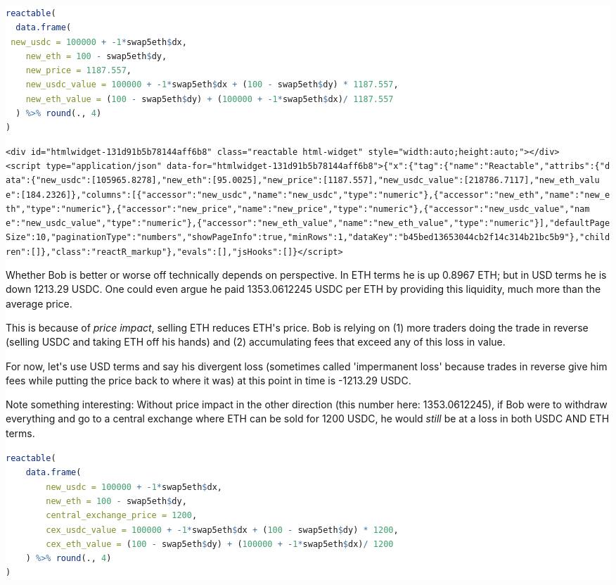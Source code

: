 ```r
reactable(
  data.frame(
 new_usdc = 100000 + -1*swap5eth$dx,
    new_eth = 100 - swap5eth$dy,
    new_price = 1187.557,
    new_usdc_value = 100000 + -1*swap5eth$dx + (100 - swap5eth$dy) * 1187.557,
    new_eth_value = (100 - swap5eth$dy) + (100000 + -1*swap5eth$dx)/ 1187.557
  ) %>% round(., 4)
)
```

```{=html}
<div id="htmlwidget-131d91b5b78144aff6b8" class="reactable html-widget" style="width:auto;height:auto;"></div>
<script type="application/json" data-for="htmlwidget-131d91b5b78144aff6b8">{"x":{"tag":{"name":"Reactable","attribs":{"data":{"new_usdc":[105965.8278],"new_eth":[95.0025],"new_price":[1187.557],"new_usdc_value":[218786.7117],"new_eth_value":[184.2326]},"columns":[{"accessor":"new_usdc","name":"new_usdc","type":"numeric"},{"accessor":"new_eth","name":"new_eth","type":"numeric"},{"accessor":"new_price","name":"new_price","type":"numeric"},{"accessor":"new_usdc_value","name":"new_usdc_value","type":"numeric"},{"accessor":"new_eth_value","name":"new_eth_value","type":"numeric"}],"defaultPageSize":10,"paginationType":"numbers","showPageInfo":true,"minRows":1,"dataKey":"b45bed13653044cb2f14c314b21bc5b9"},"children":[]},"class":"reactR_markup"},"evals":[],"jsHooks":[]}</script>
```

Whether Bob is better or worse off technically depends on perspective. In ETH terms he is up 
0.8967 ETH; but in USD terms he is down 1213.29 USDC. One could
even argue he paid 1353.0612245 USDC per ETH by providing this liquidity, much more than the average price.

This is because of *price impact*, selling ETH reduces ETH's price. Bob is relying on (1) 
more traders doing the trade in reverse (selling USDC and taking ETH off his hands) and (2) 
accumulating fees that exceed any of this loss in value.

For now, let's use USD terms and say his divergent loss (sometimes called 'impermanent loss' because 
trades in reverse give him fees while putting the price back to where it was) at this point in time is 
-1213.29 USDC.

Note something interesting: Without price impact in
the other direction (this number here: 1353.0612245), if Bob were to withdraw everything and go to a central exchange where ETH can be sold for 1200 USDC, he would *still* be at a loss in both USDC AND ETH terms.


```r
reactable(
    data.frame(
        new_usdc = 100000 + -1*swap5eth$dx,
        new_eth = 100 - swap5eth$dy,
        central_exchange_price = 1200,
        cex_usdc_value = 100000 + -1*swap5eth$dx + (100 - swap5eth$dy) * 1200,
        cex_eth_value = (100 - swap5eth$dy) + (100000 + -1*swap5eth$dx)/ 1200
    ) %>% round(., 4)
)
```
